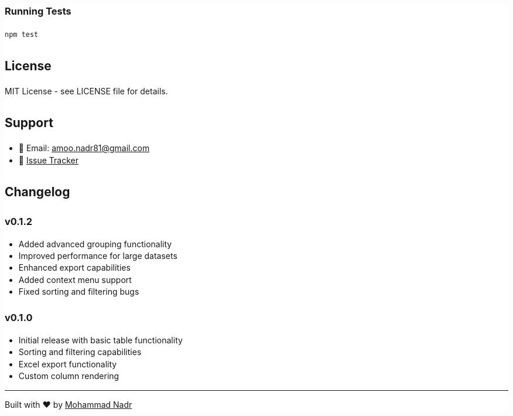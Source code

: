 ### Running Tests
```bash
npm test
```

## License

MIT License - see LICENSE file for details.

## Support

- 📧 Email: amoo.nadr81@gmail.com
- 🐛 [Issue Tracker](https://github.com/mohammadnadr/React-DataTable/issues)

[//]: # (- 📖 [Documentation]&#40;https://mohammadnadr.github.io/React-DataTable/docs&#41;)

## Changelog

### v0.1.2
- Added advanced grouping functionality
- Improved performance for large datasets
- Enhanced export capabilities
- Added context menu support
- Fixed sorting and filtering bugs

### v0.1.0
- Initial release with basic table functionality
- Sorting and filtering capabilities
- Excel export functionality
- Custom column rendering

---

Built with ❤️ by [Mohammad Nadr](https://github.com/mohammadnadr)
